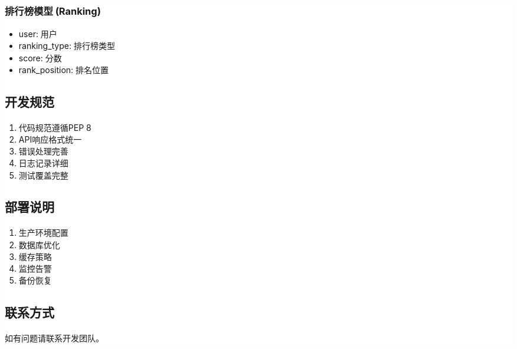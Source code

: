 ### 排行榜模型 (Ranking)
- user: 用户
- ranking_type: 排行榜类型
- score: 分数
- rank_position: 排名位置

## 开发规范

1. 代码规范遵循PEP 8
2. API响应格式统一
3. 错误处理完善
4. 日志记录详细
5. 测试覆盖完整

## 部署说明

1. 生产环境配置
2. 数据库优化
3. 缓存策略
4. 监控告警
5. 备份恢复

## 联系方式

如有问题请联系开发团队。 